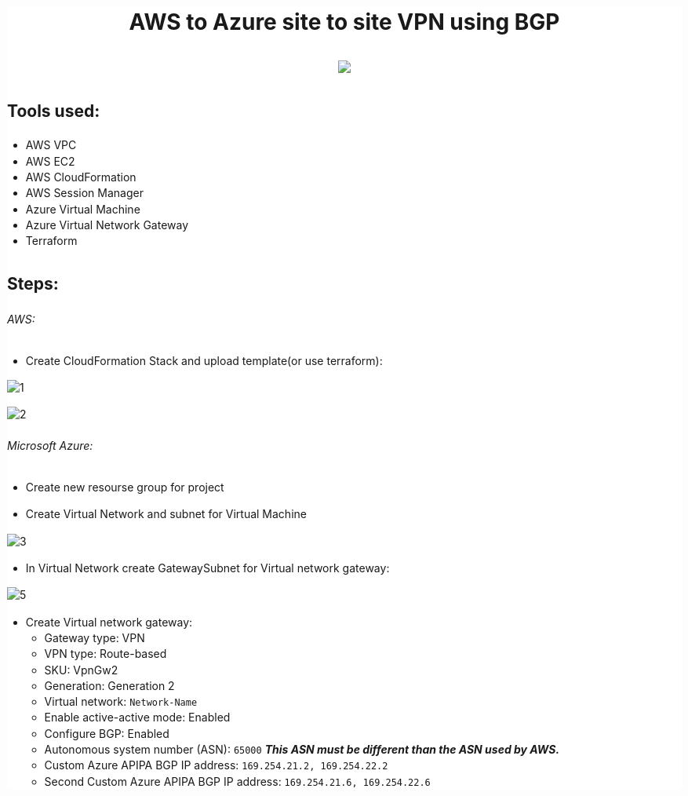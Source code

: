 # <p align="center">AWS to Azure site to site VPN using BGP</p>

<p align="center">
  <img width="1200" height00" src="https://user-images.githubusercontent.com/99510843/191260326-4a13898a-458a-4b43-82c5-634a3944cdbf.png">
</p>

## Tools used:

- AWS VPC  
- AWS EC2
- AWS CloudFormation
- AWS Session Manager
- Azure Virtual Machine
- Azure Virtual Network Gateway
- Terraform


## Steps:

###### AWS:

- Create CloudFormation Stack and upload template(or use terraform):

![1](https://user-images.githubusercontent.com/99510843/178160441-290f595e-fdfa-4353-ba9c-cbfad505d6d2.jpeg)

![2](https://user-images.githubusercontent.com/99510843/178160454-504e0a9d-b35c-4275-8f14-e51927b7715d.jpeg)

###### Microsoft Azure:

- Create new resourse group for project

- Create Virtual Network and subnet for Virtual Machine

![3](https://user-images.githubusercontent.com/99510843/178160513-9fed61f0-e095-46ab-929d-235366a81496.jpeg)

- In Virtual Network create GatewaySubnet for Virtual network gateway:

![5](https://user-images.githubusercontent.com/99510843/178160556-e248bb36-b098-4748-8353-bac91c8f67bc.jpeg)

- Create Virtual network gateway:
  - Gateway type: VPN
  - VPN type: Route-based
  - SKU: VpnGw2
  - Generation: Generation 2
  - Virtual network: ```Network-Name```
  - Enable active-active mode: Enabled
  - Configure BGP: Enabled
  - Autonomous system number (ASN): ```65000``` 
  ***This ASN must be different than the ASN used by AWS.***
  - Custom Azure APIPA BGP IP address: ```169.254.21.2, 169.254.22.2```
  - Second Custom Azure APIPA BGP IP address: ```169.254.21.6, 169.254.22.6```
